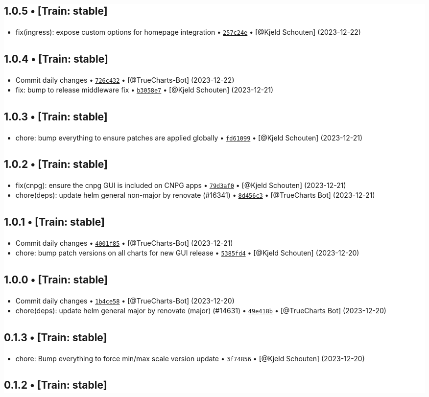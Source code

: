 ## 1.0.5 • [Train: stable]

- fix(ingress): expose custom options for homepage integration • [`257c24e`](https://github.com/trueforge-org/truecharts/commit/257c24ed26145a94e987013c0f4e4002d2fca17c) • [@Kjeld Schouten] (2023-12-22)

## 1.0.4 • [Train: stable]

- Commit daily changes • [`726c432`](https://github.com/trueforge-org/truecharts/commit/726c4327b81a06a1a187a22e765f237290cd338f) • [@TrueCharts-Bot] (2023-12-22)
- fix: bump to release middleware fix • [`b3058e7`](https://github.com/trueforge-org/truecharts/commit/b3058e799e191e67a993df88a98703b592f90d52) • [@Kjeld Schouten] (2023-12-21)

## 1.0.3 • [Train: stable]

- chore: bump everything to ensure patches are applied globally • [`fd61099`](https://github.com/trueforge-org/truecharts/commit/fd610994c16b629ce53928fbff879d3247ecf749) • [@Kjeld Schouten] (2023-12-21)

## 1.0.2 • [Train: stable]

- fix(cnpg): ensure the cnpg GUI is included on CNPG apps • [`79d3af0`](https://github.com/trueforge-org/truecharts/commit/79d3af05dcf5d3dc1705b5356436591dd8b8a90d) • [@Kjeld Schouten] (2023-12-21)
- chore(deps): update helm general non-major by renovate (#16341) • [`8d456c3`](https://github.com/trueforge-org/truecharts/commit/8d456c3bcf4adac0e20be866cac1586ff99c5c9e) • [@TrueCharts Bot] (2023-12-21)

## 1.0.1 • [Train: stable]

- Commit daily changes • [`4001f85`](https://github.com/trueforge-org/truecharts/commit/4001f85191369c29f62f1c07c27053a94804b89b) • [@TrueCharts-Bot] (2023-12-21)
- chore: bump patch versions on all charts for new GUI release • [`5385fd4`](https://github.com/trueforge-org/truecharts/commit/5385fd4cbeffe8b2fc93c13351c14ed05545aeb9) • [@Kjeld Schouten] (2023-12-20)

## 1.0.0 • [Train: stable]

- Commit daily changes • [`1b4ce58`](https://github.com/trueforge-org/truecharts/commit/1b4ce58b07af1529cb62f6554febbdc1f797ddb6) • [@TrueCharts-Bot] (2023-12-20)
- chore(deps): update helm general major by renovate (major) (#14631) • [`49e418b`](https://github.com/trueforge-org/truecharts/commit/49e418b48889cb85206afcb8bcc4edef31a6303e) • [@TrueCharts Bot] (2023-12-20)

## 0.1.3 • [Train: stable]

- chore: Bump everything to force min/max scale version update • [`3f74856`](https://github.com/trueforge-org/truecharts/commit/3f74856193b35679c25ba809b3e7d4164b67e23d) • [@Kjeld Schouten] (2023-12-20)

## 0.1.2 • [Train: stable]
